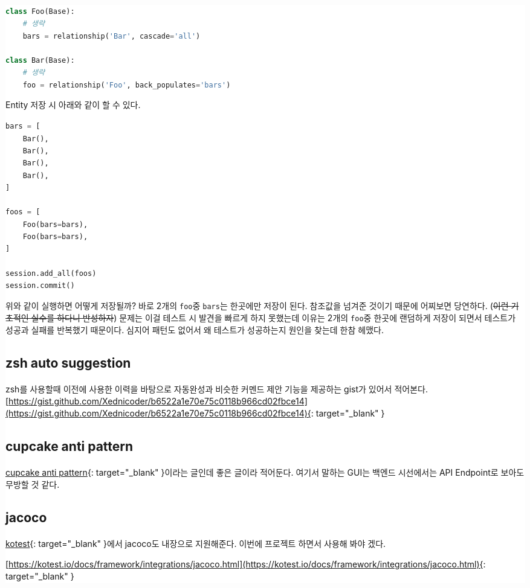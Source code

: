 ```python
class Foo(Base):
    # 생략
    bars = relationship('Bar', cascade='all')

class Bar(Base):
    # 생략
    foo = relationship('Foo', back_populates='bars')
```

Entity 저장 시 아래와 같이 할 수 있다.

```python
bars = [
    Bar(),
    Bar(),
    Bar(),
    Bar(),
]

foos = [
    Foo(bars=bars),
    Foo(bars=bars),
]

session.add_all(foos)
session.commit()
```

위와 같이 실행하면 어떻게 저장될까? 바로 2개의 `foo`중 `bars`는 한곳에만 저장이 된다. 참조값을 넘겨준 것이기 때문에 어찌보면 당연하다. (~~이런 기초적인 실수를 하다니 반성하자~~) 문제는 이걸 테스트 시 발견을 빠르게 하지 못했는데 이유는 2개의 `foo`중 한곳에 랜덤하게 저장이 되면서 테스트가 성공과 실패를 반복했기 때문이다. 심지어 패턴도 없어서 왜 테스트가 성공하는지 원인을 찾는데 한참 헤맸다.

## zsh auto suggestion

zsh를 사용할때 이전에 사용한 이력을 바탕으로 자동완성과 비슷한 커멘드 제안 기능을 제공하는 gist가 있어서 적어본다. [https://gist.github.com/Xednicoder/b6522a1e70e75c0118b966cd02fbce14](https://gist.github.com/Xednicoder/b6522a1e70e75c0118b966cd02fbce14){: target="\_blank" }

## cupcake anti pattern

[cupcake anti pattern](https://www.thoughtworks.com/insights/blog/introducing-software-testing-cupcake-anti-pattern){: target="\_blank" }이라는 글인데 좋은 글이라 적어둔다. 여기서 말하는 GUI는 백엔드 시선에서는 API Endpoint로 보아도 무방할 것 같다.

## jacoco

[kotest](https://kotest.io/){: target="\_blank" }에서 jacoco도 내장으로 지원해준다. 이번에 프로젝트 하면서 사용해 봐야 겠다.

[https://kotest.io/docs/framework/integrations/jacoco.html](https://kotest.io/docs/framework/integrations/jacoco.html){: target="\_blank" }
